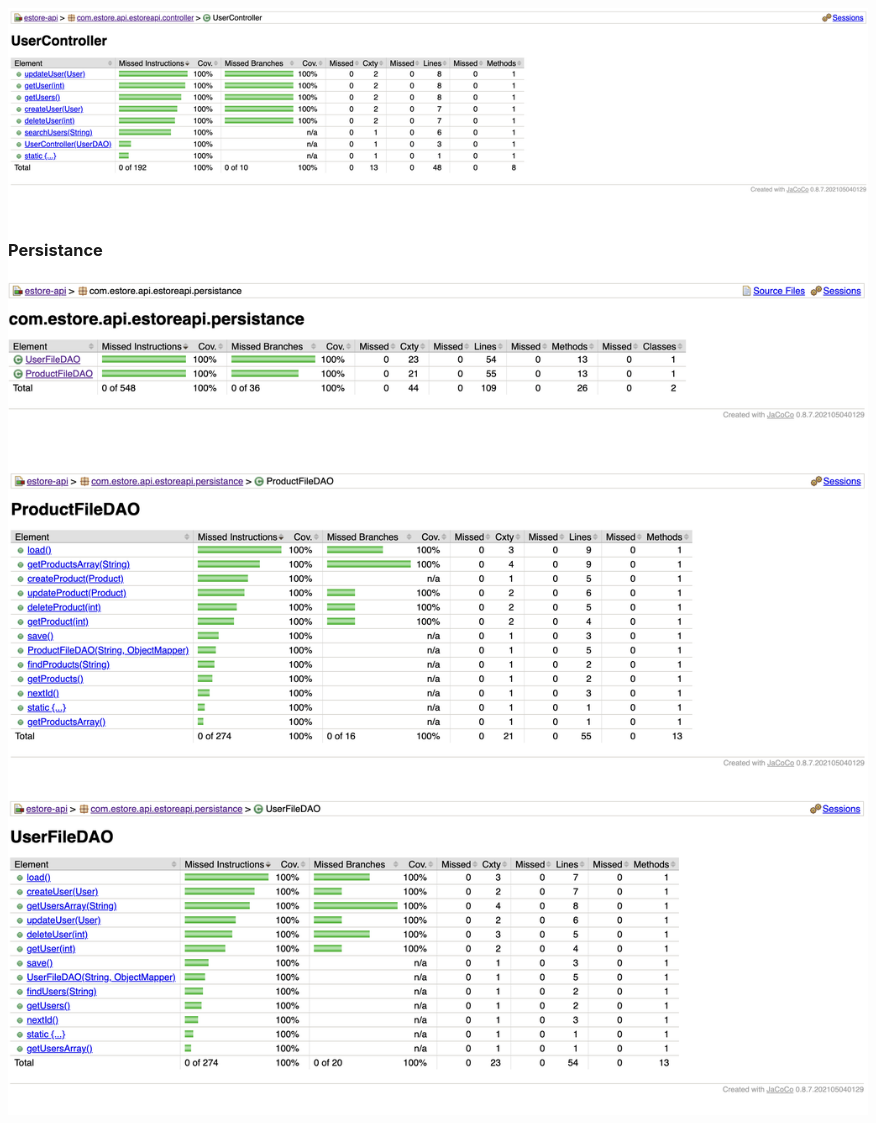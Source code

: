 ![UserController](userController.png)


### **Persistance**

![Persistance](persistance.png)

![ProductPersistance](productPersistance.png)

![UserPersistance](userPersistance.png)
